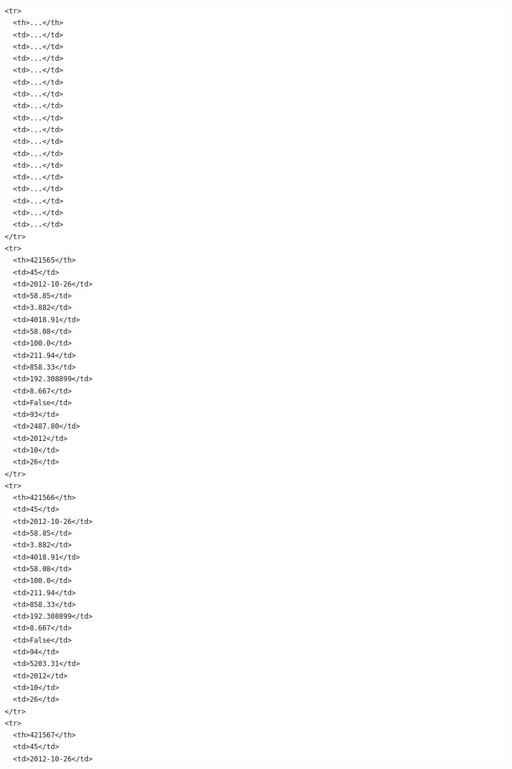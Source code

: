     <tr>
      <th>...</th>
      <td>...</td>
      <td>...</td>
      <td>...</td>
      <td>...</td>
      <td>...</td>
      <td>...</td>
      <td>...</td>
      <td>...</td>
      <td>...</td>
      <td>...</td>
      <td>...</td>
      <td>...</td>
      <td>...</td>
      <td>...</td>
      <td>...</td>
      <td>...</td>
      <td>...</td>
    </tr>
    <tr>
      <th>421565</th>
      <td>45</td>
      <td>2012-10-26</td>
      <td>58.85</td>
      <td>3.882</td>
      <td>4018.91</td>
      <td>58.08</td>
      <td>100.0</td>
      <td>211.94</td>
      <td>858.33</td>
      <td>192.308899</td>
      <td>8.667</td>
      <td>False</td>
      <td>93</td>
      <td>2487.80</td>
      <td>2012</td>
      <td>10</td>
      <td>26</td>
    </tr>
    <tr>
      <th>421566</th>
      <td>45</td>
      <td>2012-10-26</td>
      <td>58.85</td>
      <td>3.882</td>
      <td>4018.91</td>
      <td>58.08</td>
      <td>100.0</td>
      <td>211.94</td>
      <td>858.33</td>
      <td>192.308899</td>
      <td>8.667</td>
      <td>False</td>
      <td>94</td>
      <td>5203.31</td>
      <td>2012</td>
      <td>10</td>
      <td>26</td>
    </tr>
    <tr>
      <th>421567</th>
      <td>45</td>
      <td>2012-10-26</td>